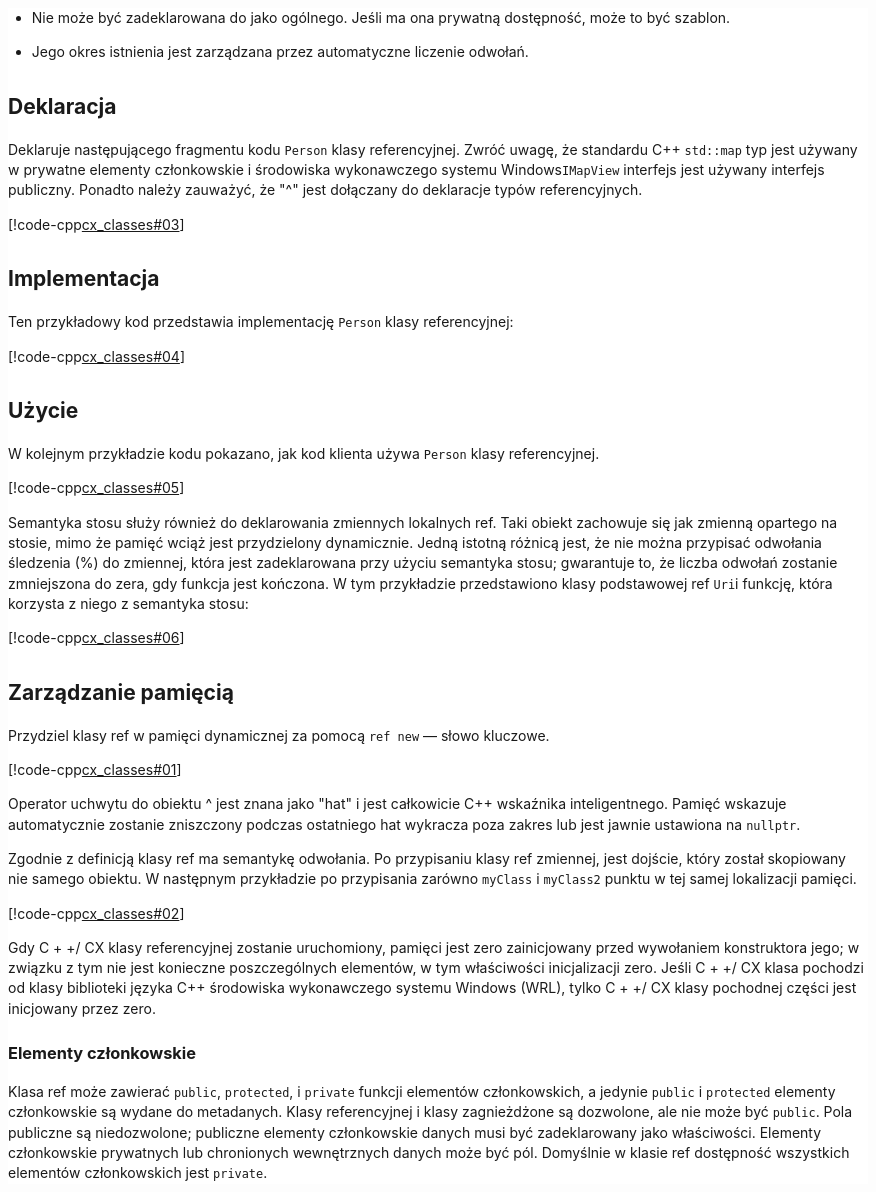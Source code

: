 -   Nie może być zadeklarowana do jako ogólnego. Jeśli ma ona prywatną dostępność, może to być szablon.  
  
-   Jego okres istnienia jest zarządzana przez automatyczne liczenie odwołań.  
  
## <a name="declaration"></a>Deklaracja  
 Deklaruje następującego fragmentu kodu `Person` klasy referencyjnej. Zwróć uwagę, że standardu C++ `std::map` typ jest używany w prywatne elementy członkowskie i środowiska wykonawczego systemu Windows`IMapView` interfejs jest używany interfejs publiczny. Ponadto należy zauważyć, że "^" jest dołączany do deklaracje typów referencyjnych.  
  
 [!code-cpp[cx_classes#03](../cppcx/codesnippet/CPP/classesstructs/class1.h#03)]  
  
## <a name="implementation"></a>Implementacja  
 Ten przykładowy kod przedstawia implementację `Person` klasy referencyjnej:  
  
 [!code-cpp[cx_classes#04](../cppcx/codesnippet/CPP/classesstructs/class1.cpp#04)]  
  
## <a name="usage"></a>Użycie  
 W kolejnym przykładzie kodu pokazano, jak kod klienta używa `Person` klasy referencyjnej.  
  
 [!code-cpp[cx_classes#05](../cppcx/codesnippet/CPP/classesstructs/class1.cpp#05)]  
  
 Semantyka stosu służy również do deklarowania zmiennych lokalnych ref. Taki obiekt zachowuje się jak zmienną opartego na stosie, mimo że pamięć wciąż jest przydzielony dynamicznie. Jedną istotną różnicą jest, że nie można przypisać odwołania śledzenia (%) do zmiennej, która jest zadeklarowana przy użyciu semantyka stosu; gwarantuje to, że liczba odwołań zostanie zmniejszona do zera, gdy funkcja jest kończona. W tym przykładzie przedstawiono klasy podstawowej ref `Uri`i funkcję, która korzysta z niego z semantyka stosu:  
  
 [!code-cpp[cx_classes#06](../cppcx/codesnippet/CPP/classesstructs/class1.cpp#06)]  
  
## <a name="memory-management"></a>Zarządzanie pamięcią  
 Przydziel klasy ref w pamięci dynamicznej za pomocą `ref new` — słowo kluczowe.  
  
 [!code-cpp[cx_classes#01](../cppcx/codesnippet/CPP/classesstructs/class1.h#01)]  
  
 Operator uchwytu do obiektu ^ jest znana jako "hat" i jest całkowicie C++ wskaźnika inteligentnego. Pamięć wskazuje automatycznie zostanie zniszczony podczas ostatniego hat wykracza poza zakres lub jest jawnie ustawiona na `nullptr`.  
  
 Zgodnie z definicją klasy ref ma semantykę odwołania. Po przypisaniu klasy ref zmiennej, jest dojście, który został skopiowany nie samego obiektu. W następnym przykładzie po przypisania zarówno `myClass` i `myClass2` punktu w tej samej lokalizacji pamięci.  
  
 [!code-cpp[cx_classes#02](../cppcx/codesnippet/CPP/classesstructs/class1.h#02)]  
  
 Gdy C + +/ CX klasy referencyjnej zostanie uruchomiony, pamięci jest zero zainicjowany przed wywołaniem konstruktora jego; w związku z tym nie jest konieczne poszczególnych elementów, w tym właściwości inicjalizacji zero. Jeśli C + +/ CX klasa pochodzi od klasy biblioteki języka C++ środowiska wykonawczego systemu Windows (WRL), tylko C + +/ CX klasy pochodnej części jest inicjowany przez zero.  
  
### <a name="members"></a>Elementy członkowskie  
 Klasa ref może zawierać `public`, `protected`, i `private` funkcji elementów członkowskich, a jedynie `public` i `protected` elementy członkowskie są wydane do metadanych. Klasy referencyjnej i klasy zagnieżdżone są dozwolone, ale nie może być `public`. Pola publiczne są niedozwolone; publiczne elementy członkowskie danych musi być zadeklarowany jako właściwości. Elementy członkowskie prywatnych lub chronionych wewnętrznych danych może być pól. Domyślnie w klasie ref dostępność wszystkich elementów członkowskich jest `private`.  
  
